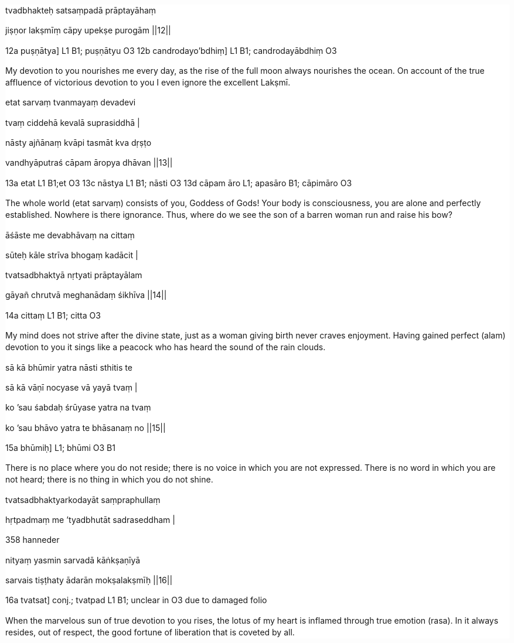 tvadbhakteḥ satsaṃpadā prāptayāhaṃ 

jiṣṇor lakṣmīṃ cāpy upekṣe purogām ||12|| 

12a puṣṇātya] L1 B1; puṣṇātyu O3 12b candrodayo’bdhiṃ] L1 B1; candrodayābdhiṃ O3 
 

My devotion to you nourishes me every day, as the rise of the full moon always nourishes the ocean. On account of the true affluence of victorious devotion to you I even ignore the excellent Lakṣmī. 

etat sarvaṃ tvanmayaṃ devadevi 

tvaṃ ciddehā kevalā suprasiddhā | 

nāsty ajñānaṃ kvāpi tasmāt kva dṛṣṭo 

vandhyāputraś cāpam āropya dhāvan ||13|| 

13a etat L1 B1;et O3 13c nāstya L1 B1; nāsti O3 13d cāpam āro L1; apasāro B1; cāpimāro O3 

The whole world (etat sarvaṃ) consists of you, Goddess of Gods! Your body is consciousness, you are alone and perfectly established. Nowhere is there ignorance. Thus, where do we see the son of a barren woman run and raise his bow? 

āśāste me devabhāvaṃ na cittaṃ 

sūteḥ kāle strīva bhogaṃ kadācit | 

tvatsadbhaktyā nṛtyati prāptayālam 

gāyañ chrutvā meghanādaṃ śikhīva ||14|| 

14a cittaṃ L1 B1; citta O3 

My mind does not strive after the divine state, just as a woman giving birth never craves enjoyment. Having gained perfect (alam) devotion to you it sings like a peacock who has heard the sound of the rain clouds. 

sā kā bhūmir yatra nāsti sthitis te 

sā kā vāṇī nocyase vā yayā tvaṃ | 

ko ’sau śabdaḥ śrūyase yatra na tvaṃ 

ko ’sau bhāvo yatra te bhāsanaṃ no ||15|| 

15a bhūmiḥ] L1; bhūmi O3 B1 

There is no place where you do not reside; there is no voice in which you are not expressed. There is no word in which you are not heard; there is no thing in which you do not shine. 

tvatsadbhaktyarkodayāt saṃpraphullaṃ 

hṛtpadmaṃ me ’tyadbhutāt sadraseddham | 
 

358 hanneder 

nityaṃ yasmin sarvadā kāṅkṣaṇīyā 

sarvais tiṣṭhaty ādarān mokṣalakṣmīḥ ||16|| 

16a tvatsat] conj.; tvatpad L1 B1; unclear in O3 due to damaged folio 

When the marvelous sun of true devotion to you rises, the lotus of my heart is inflamed through true emotion (rasa). In it always resides, out of respect, the good fortune of liberation that is coveted by all. 
